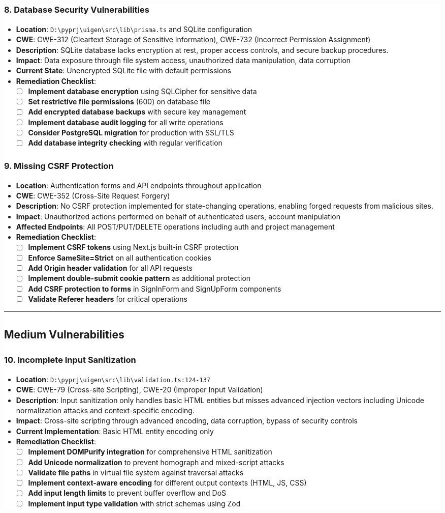 ### 8. Database Security Vulnerabilities
- **Location**: `D:\pyprj\uigen\src\lib\prisma.ts` and SQLite configuration
- **CWE**: CWE-312 (Cleartext Storage of Sensitive Information), CWE-732 (Incorrect Permission Assignment)
- **Description**: SQLite database lacks encryption at rest, proper access controls, and secure backup procedures.
- **Impact**: Data exposure through file system access, unauthorized data manipulation, data corruption
- **Current State**: Unencrypted SQLite file with default permissions
- **Remediation Checklist**:
  - [ ] **Implement database encryption** using SQLCipher for sensitive data
  - [ ] **Set restrictive file permissions** (600) on database file
  - [ ] **Add encrypted database backups** with secure key management
  - [ ] **Implement database audit logging** for all write operations
  - [ ] **Consider PostgreSQL migration** for production with SSL/TLS
  - [ ] **Add database integrity checking** with regular verification

### 9. Missing CSRF Protection
- **Location**: Authentication forms and API endpoints throughout application
- **CWE**: CWE-352 (Cross-Site Request Forgery)
- **Description**: No CSRF protection implemented for state-changing operations, enabling forged requests from malicious sites.
- **Impact**: Unauthorized actions performed on behalf of authenticated users, account manipulation
- **Affected Endpoints**: All POST/PUT/DELETE operations including auth and project management
- **Remediation Checklist**:
  - [ ] **Implement CSRF tokens** using Next.js built-in CSRF protection
  - [ ] **Enforce SameSite=Strict** on all authentication cookies
  - [ ] **Add Origin header validation** for all API requests
  - [ ] **Implement double-submit cookie pattern** as additional protection
  - [ ] **Add CSRF protection to forms** in SignInForm and SignUpForm components
  - [ ] **Validate Referer headers** for critical operations

---

## Medium Vulnerabilities

### 10. Incomplete Input Sanitization
- **Location**: `D:\pyprj\uigen\src\lib\validation.ts:124-137`
- **CWE**: CWE-79 (Cross-site Scripting), CWE-20 (Improper Input Validation)
- **Description**: Input sanitization only handles basic HTML entities but misses advanced injection vectors including Unicode normalization attacks and context-specific encoding.
- **Impact**: Cross-site scripting through advanced encoding, data corruption, bypass of security controls
- **Current Implementation**: Basic HTML entity encoding only
- **Remediation Checklist**:
  - [ ] **Implement DOMPurify integration** for comprehensive HTML sanitization
  - [ ] **Add Unicode normalization** to prevent homograph and mixed-script attacks
  - [ ] **Validate file paths** in virtual file system against traversal attacks
  - [ ] **Implement context-aware encoding** for different output contexts (HTML, JS, CSS)
  - [ ] **Add input length limits** to prevent buffer overflow and DoS
  - [ ] **Implement input type validation** with strict schemas using Zod
